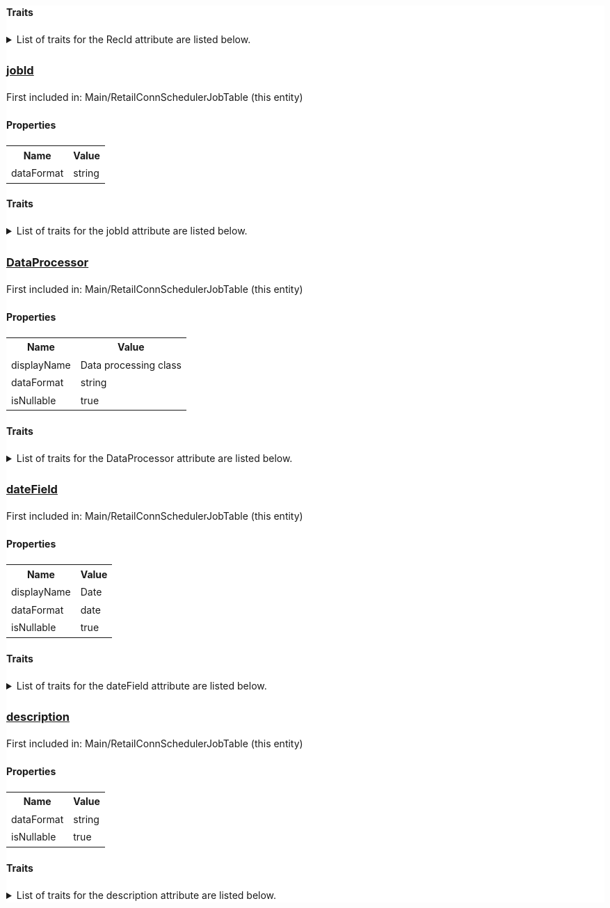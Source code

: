#### Traits

<details><summary>List of traits for the RecId attribute are listed below.</summary></details>

### <a href=#jobId name="jobId">jobId</a>

First included in: Main/RetailConnSchedulerJobTable (this entity)  

#### Properties

<table><tr><th>Name</th><th>Value</th></tr><tr><td>dataFormat</td><td>string</td></tr></table>

#### Traits

<details><summary>List of traits for the jobId attribute are listed below.</summary></details>

### <a href=#DataProcessor name="DataProcessor">DataProcessor</a>

First included in: Main/RetailConnSchedulerJobTable (this entity)  

#### Properties

<table><tr><th>Name</th><th>Value</th></tr><tr><td>displayName</td><td>Data processing class</td></tr><tr><td>dataFormat</td><td>string</td></tr><tr><td>isNullable</td><td>true</td></tr></table>

#### Traits

<details><summary>List of traits for the DataProcessor attribute are listed below.</summary></details>

### <a href=#dateField name="dateField">dateField</a>

First included in: Main/RetailConnSchedulerJobTable (this entity)  

#### Properties

<table><tr><th>Name</th><th>Value</th></tr><tr><td>displayName</td><td>Date</td></tr><tr><td>dataFormat</td><td>date</td></tr><tr><td>isNullable</td><td>true</td></tr></table>

#### Traits

<details><summary>List of traits for the dateField attribute are listed below.</summary></details>

### <a href=#description name="description">description</a>

First included in: Main/RetailConnSchedulerJobTable (this entity)  

#### Properties

<table><tr><th>Name</th><th>Value</th></tr><tr><td>dataFormat</td><td>string</td></tr><tr><td>isNullable</td><td>true</td></tr></table>

#### Traits

<details><summary>List of traits for the description attribute are listed below.</summary></details>
